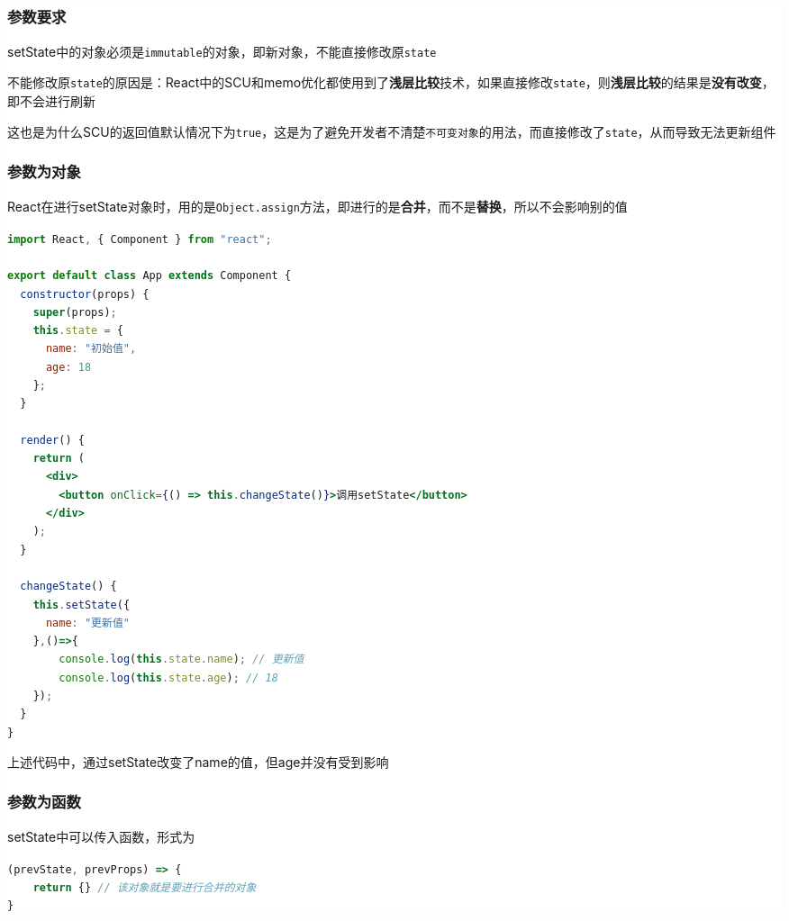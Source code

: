 ### 参数要求

setState中的对象必须是`immutable`的对象，即新对象，不能直接修改原`state`

不能修改原`state`的原因是：React中的SCU和memo优化都使用到了**浅层比较**技术，如果直接修改`state`，则**浅层比较**的结果是**没有改变**，即不会进行刷新

这也是为什么SCU的返回值默认情况下为`true`，这是为了避免开发者不清楚`不可变对象`的用法，而直接修改了`state`，从而导致无法更新组件

### 参数为对象

React在进行setState对象时，用的是`Object.assign`方法，即进行的是**合并**，而不是**替换**，所以不会影响别的值

```jsx
import React, { Component } from "react";

export default class App extends Component {
  constructor(props) {
    super(props);
    this.state = {
      name: "初始值",
      age: 18
    };
  }

  render() {
    return (
      <div>
        <button onClick={() => this.changeState()}>调用setState</button>
      </div>
    );
  }

  changeState() {
    this.setState({
      name: "更新值"
    },()=>{
        console.log(this.state.name); // 更新值
        console.log(this.state.age); // 18
    });
  }
}
```

上述代码中，通过setState改变了name的值，但age并没有受到影响

### 参数为函数

setState中可以传入函数，形式为

```js
(prevState, prevProps) => {
    return {} // 该对象就是要进行合并的对象
}
```
